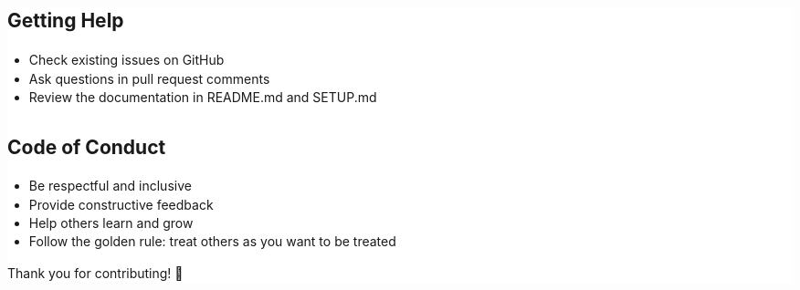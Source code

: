 ## Getting Help

- Check existing issues on GitHub
- Ask questions in pull request comments
- Review the documentation in README.md and SETUP.md

## Code of Conduct

- Be respectful and inclusive
- Provide constructive feedback
- Help others learn and grow
- Follow the golden rule: treat others as you want to be treated

Thank you for contributing! 🚀
